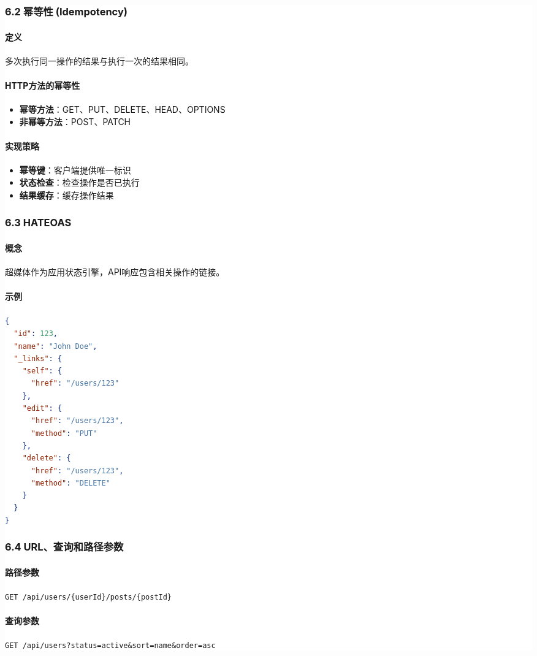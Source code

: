 ### 6.2 幂等性 (Idempotency)

#### 定义
多次执行同一操作的结果与执行一次的结果相同。

#### HTTP方法的幂等性
- **幂等方法**：GET、PUT、DELETE、HEAD、OPTIONS
- **非幂等方法**：POST、PATCH

#### 实现策略
- **幂等键**：客户端提供唯一标识
- **状态检查**：检查操作是否已执行
- **结果缓存**：缓存操作结果

### 6.3 HATEOAS

#### 概念
超媒体作为应用状态引擎，API响应包含相关操作的链接。

#### 示例
```json
{
  "id": 123,
  "name": "John Doe",
  "_links": {
    "self": {
      "href": "/users/123"
    },
    "edit": {
      "href": "/users/123",
      "method": "PUT"
    },
    "delete": {
      "href": "/users/123",
      "method": "DELETE"
    }
  }
}
```

### 6.4 URL、查询和路径参数

#### 路径参数
```
GET /api/users/{userId}/posts/{postId}
```

#### 查询参数
```
GET /api/users?status=active&sort=name&order=asc
```
